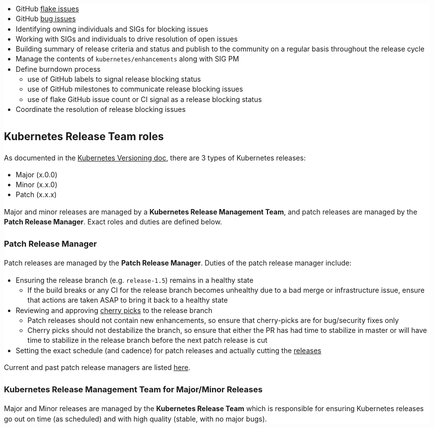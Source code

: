   - GitHub [flake issues](https://github.com/kubernetes/kubernetes/issues?q=is%3Aopen+is%3Aissue+label%3Akind%2Fflake)
  - GitHub [bug issues](https://github.com/kubernetes/kubernetes/issues?utf8=%E2%9C%93&q=is%3Aopen%20is%3Aissue%20label%3Akind%2Fbug)
- Identifying owning individuals and SIGs for blocking issues
- Working with SIGs and individuals to drive resolution of open issues
- Building summary of release criteria and status and publish to the community on a regular basis throughout the release cycle
- Manage the contents of `kubernetes/enhancements` along with SIG PM
- Define burndown process
  - use of GitHub labels to signal release blocking status
  - use of GitHub milestones to communicate release blocking issues
  - use of flake GitHub issue count or CI signal as a release blocking status
- Coordinate the resolution of release blocking issues

## Kubernetes Release Team roles

As documented in the [Kubernetes Versioning doc](https://git.k8s.io/community/contributors/design-proposals/release/versioning.md),
there are 3 types of Kubernetes releases:
- Major (x.0.0)
- Minor (x.x.0)
- Patch (x.x.x)

Major and minor releases are managed by a **Kubernetes Release Management Team**, and patch releases are managed by the **Patch Release Manager**.
Exact roles and duties are defined below.

### Patch Release Manager

Patch releases are managed by the **Patch Release Manager**. Duties of the patch release manager include:
- Ensuring the release branch (e.g. `release-1.5`) remains in a healthy state
  - If the build breaks or any CI for the release branch becomes unhealthy due to a bad merge or infrastructure issue,
    ensure that actions are taken ASAP to bring it back to a healthy state
- Reviewing and approving [cherry picks](https://github.com/kubernetes/community/blob/master/contributors/devel/cherry-picks.md) to the release branch
  - Patch releases should not contain new enhancements, so ensure that cherry-picks are for bug/security fixes only
  - Cherry picks should not destabilize the branch, so ensure that either the PR has had time to stabilize in master
    or will have time to stabilize in the release branch before the next patch release is cut
- Setting the exact schedule (and cadence) for patch releases and actually cutting the [releases](https://github.com/kubernetes/kubernetes/releases)

Current and past patch release managers are listed [here](/release-managers.md).

### Kubernetes Release Management Team for Major/Minor Releases

Major and Minor releases are managed by the **Kubernetes Release Team** which is responsible for ensuring Kubernetes releases go out on time
(as scheduled) and with high quality (stable, with no major bugs).
